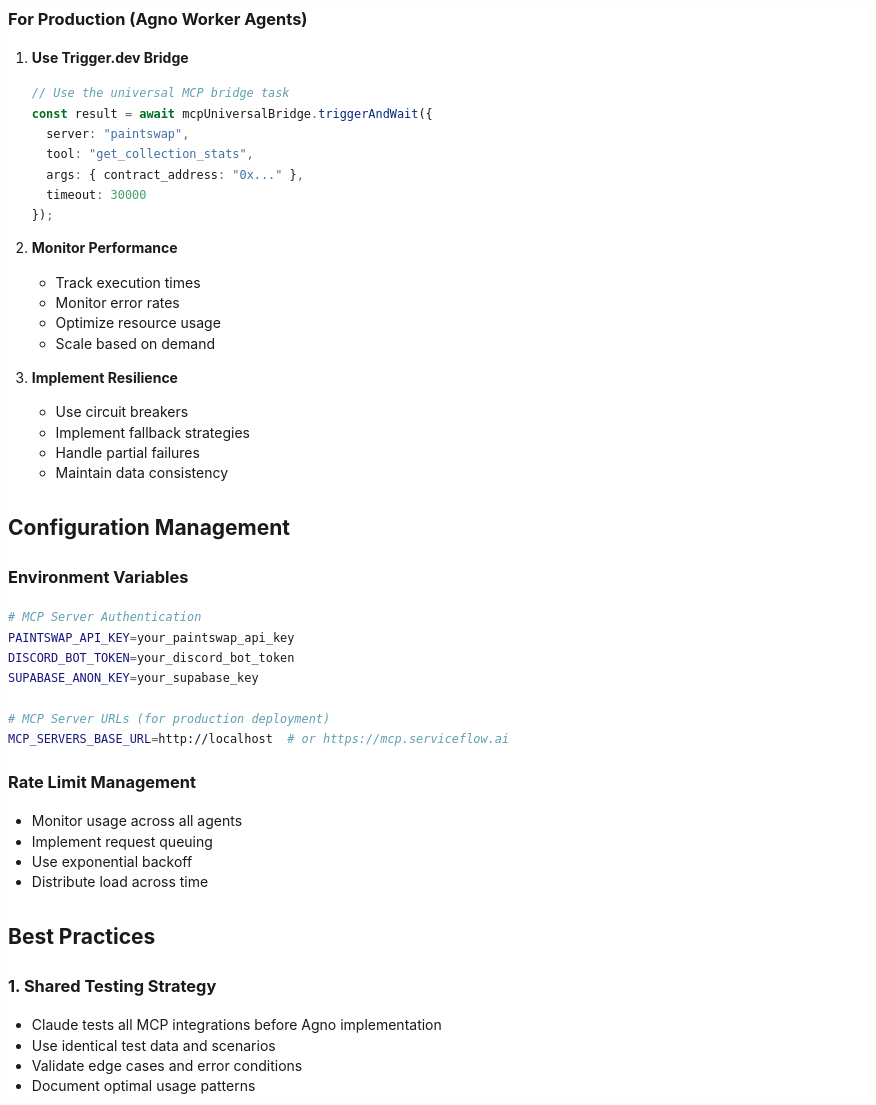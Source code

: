 ### For Production (Agno Worker Agents)

1. **Use Trigger.dev Bridge**
   ```typescript
   // Use the universal MCP bridge task
   const result = await mcpUniversalBridge.triggerAndWait({
     server: "paintswap",
     tool: "get_collection_stats",
     args: { contract_address: "0x..." },
     timeout: 30000
   });
   ```

2. **Monitor Performance**
   - Track execution times
   - Monitor error rates
   - Optimize resource usage
   - Scale based on demand

3. **Implement Resilience**
   - Use circuit breakers
   - Implement fallback strategies
   - Handle partial failures
   - Maintain data consistency

## Configuration Management

### Environment Variables

```bash
# MCP Server Authentication
PAINTSWAP_API_KEY=your_paintswap_api_key
DISCORD_BOT_TOKEN=your_discord_bot_token
SUPABASE_ANON_KEY=your_supabase_key

# MCP Server URLs (for production deployment)
MCP_SERVERS_BASE_URL=http://localhost  # or https://mcp.serviceflow.ai
```

### Rate Limit Management

- Monitor usage across all agents
- Implement request queuing
- Use exponential backoff
- Distribute load across time

## Best Practices

### 1. Shared Testing Strategy

- Claude tests all MCP integrations before Agno implementation
- Use identical test data and scenarios
- Validate edge cases and error conditions
- Document optimal usage patterns
